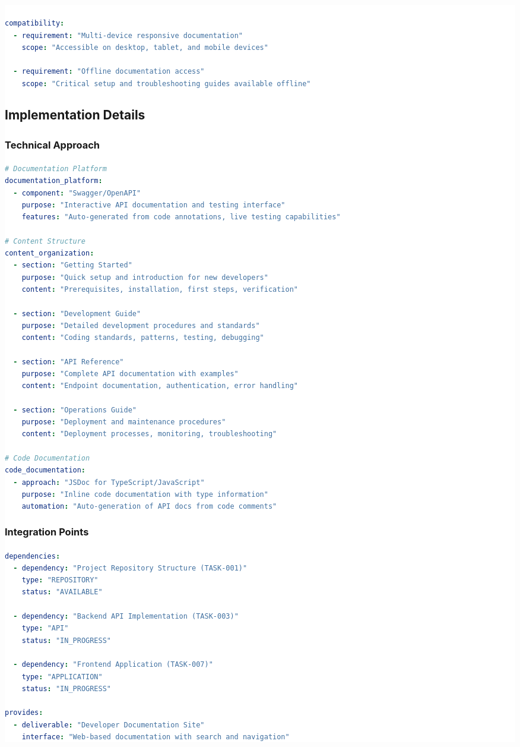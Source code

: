 ```yaml
    
compatibility:
  - requirement: "Multi-device responsive documentation"
    scope: "Accessible on desktop, tablet, and mobile devices"
    
  - requirement: "Offline documentation access"
    scope: "Critical setup and troubleshooting guides available offline"
```

## Implementation Details

### Technical Approach
```yaml
# Documentation Platform
documentation_platform:
  - component: "Swagger/OpenAPI"
    purpose: "Interactive API documentation and testing interface"
    features: "Auto-generated from code annotations, live testing capabilities"

# Content Structure
content_organization:
  - section: "Getting Started"
    purpose: "Quick setup and introduction for new developers"
    content: "Prerequisites, installation, first steps, verification"
    
  - section: "Development Guide"
    purpose: "Detailed development procedures and standards"
    content: "Coding standards, patterns, testing, debugging"
    
  - section: "API Reference"
    purpose: "Complete API documentation with examples"
    content: "Endpoint documentation, authentication, error handling"
    
  - section: "Operations Guide"
    purpose: "Deployment and maintenance procedures"
    content: "Deployment processes, monitoring, troubleshooting"

# Code Documentation
code_documentation:
  - approach: "JSDoc for TypeScript/JavaScript"
    purpose: "Inline code documentation with type information"
    automation: "Auto-generation of API docs from code comments"
```

### Integration Points
```yaml
dependencies:
  - dependency: "Project Repository Structure (TASK-001)"
    type: "REPOSITORY"
    status: "AVAILABLE"
    
  - dependency: "Backend API Implementation (TASK-003)"
    type: "API"
    status: "IN_PROGRESS"
    
  - dependency: "Frontend Application (TASK-007)"
    type: "APPLICATION"
    status: "IN_PROGRESS"
    
provides:
  - deliverable: "Developer Documentation Site"
    interface: "Web-based documentation with search and navigation"
```